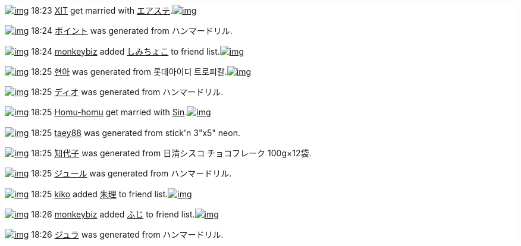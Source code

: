 [![img](http://kacdn02.appspot.com/6538922888790016/130f.jpg)](http://www.barcodekanojo.com/user/209348/XIT) 18:23 [XIT](http://www.barcodekanojo.com/user/209348/XIT) get married with [エアステ](http://www.barcodekanojo.com/kanojo/23921/%E3%82%A8%E3%82%A2%E3%82%B9%E3%83%86).[![img](http://kacdn04.appspot.com/5838414528118784/a2e7.png)](http://www.barcodekanojo.com/kanojo/23921/%E3%82%A8%E3%82%A2%E3%82%B9%E3%83%86)

[![img](http://kacdn04.appspot.com/5416202063052800/9cf5.png)](http://www.barcodekanojo.com/kanojo/2616985/%E3%83%9D%E3%82%A4%E3%83%B3%E3%83%88) 18:24 [ポイント](http://www.barcodekanojo.com/kanojo/2616985/%E3%83%9D%E3%82%A4%E3%83%B3%E3%83%88) was generated from ハンマードリル.

[![img](http://img30.imageshack.us/img30/4364/0vp5.jpg)](http://www.barcodekanojo.com/user/349977/monkeybiz) 18:24 [monkeybiz](http://www.barcodekanojo.com/user/349977/monkeybiz) added [しみちょこ](http://www.barcodekanojo.com/kanojo/12590/%E3%81%97%E3%81%BF%E3%81%A1%E3%82%87%E3%81%93) to friend list.[![img](http://kacdn02.appspot.com/6486637567541248/3b30.png)](http://www.barcodekanojo.com/kanojo/12590/%E3%81%97%E3%81%BF%E3%81%A1%E3%82%87%E3%81%93)

[![img](http://kacdn04.appspot.com/6334225552769024/4423.png)](http://www.barcodekanojo.com/kanojo/2616986/%ED%98%84%EC%95%84) 18:25 [현아](http://www.barcodekanojo.com/kanojo/2616986/%ED%98%84%EC%95%84) was generated from 롯데아이디 트로피칼.[![img](http://kacdn05.appspot.com/6082012188246016/86316.jpg)](http://www.barcodekanojo.com/product_images/barcode/5106529/1384161850/%EB%A1%AF%EB%8D%B0%EC%95%84%EC%9D%B4%EB%94%94%20%ED%8A%B8%EB%A1%9C%ED%94%BC%EC%B9%BC.jpg)

[![img](http://kacdn04.appspot.com/6249733882380288/061b.png)](http://www.barcodekanojo.com/kanojo/2616987/%E3%83%87%E3%82%A3%E3%82%AA) 18:25 [ディオ](http://www.barcodekanojo.com/kanojo/2616987/%E3%83%87%E3%82%A3%E3%82%AA) was generated from ハンマードリル.

[![img](http://img28.imageshack.us/img28/5545/srx9.jpg)](http://www.barcodekanojo.com/user/399450/%20Homu-homu) 18:25 [ Homu-homu](http://www.barcodekanojo.com/user/399450/%20Homu-homu) get married with [Sin](http://www.barcodekanojo.com/kanojo/2587082/Sin).[![img](http://img819.imageshack.us/img819/9514/b48b.png)](http://www.barcodekanojo.com/kanojo/2587082/Sin)

[![img](http://kacdn02.appspot.com/6108558307360768/ed29.png)](http://www.barcodekanojo.com/kanojo/2616988/taey88) 18:25 [taey88](http://www.barcodekanojo.com/kanojo/2616988/taey88) was generated from stick'n 3"x5" neon.

[![img](http://kacdn01.appspot.com/5453921271152640/886b.png)](http://www.barcodekanojo.com/kanojo/2616989/%E7%9F%A5%E4%BB%A3%E5%AD%90) 18:25 [知代子](http://www.barcodekanojo.com/kanojo/2616989/%E7%9F%A5%E4%BB%A3%E5%AD%90) was generated from 日清シスコ チョコフレーク 100g×12袋.

[![img](http://kacdn01.appspot.com/5322525068230656/3120.png)](http://www.barcodekanojo.com/kanojo/2616990/%E3%82%B8%E3%83%A5%E3%83%BC%E3%83%AB) 18:25 [ジュール](http://www.barcodekanojo.com/kanojo/2616990/%E3%82%B8%E3%83%A5%E3%83%BC%E3%83%AB) was generated from ハンマードリル.

[![img](http://img11.imageshack.us/img11/7483/3aoc.jpg)](http://www.barcodekanojo.com/user/414945/kiko) 18:25 [kiko](http://www.barcodekanojo.com/user/414945/kiko) added [朱理](http://www.barcodekanojo.com/kanojo/370186/%E6%9C%B1%E7%90%86) to friend list.[![img](http://kacdn02.appspot.com/4955549372252160/7001.png)](http://www.barcodekanojo.com/kanojo/370186/%E6%9C%B1%E7%90%86)

[![img](http://img196.imageshack.us/img196/283/muw4.jpg)](http://www.barcodekanojo.com/user/349977/monkeybiz) 18:26 [monkeybiz](http://www.barcodekanojo.com/user/349977/monkeybiz) added [ふじ](http://www.barcodekanojo.com/kanojo/2565466/%E3%81%B5%E3%81%98) to friend list.[![img](http://kacdn02.appspot.com/5194986819682304/d5d0.png)](http://www.barcodekanojo.com/kanojo/2565466/%E3%81%B5%E3%81%98)

[![img](http://kacdn03.appspot.com/5077422827372544/fce6.png)](http://www.barcodekanojo.com/kanojo/2616991/%E3%82%B8%E3%83%A5%E3%83%A9) 18:26 [ジュラ](http://www.barcodekanojo.com/kanojo/2616991/%E3%82%B8%E3%83%A5%E3%83%A9) was generated from ハンマードリル.
